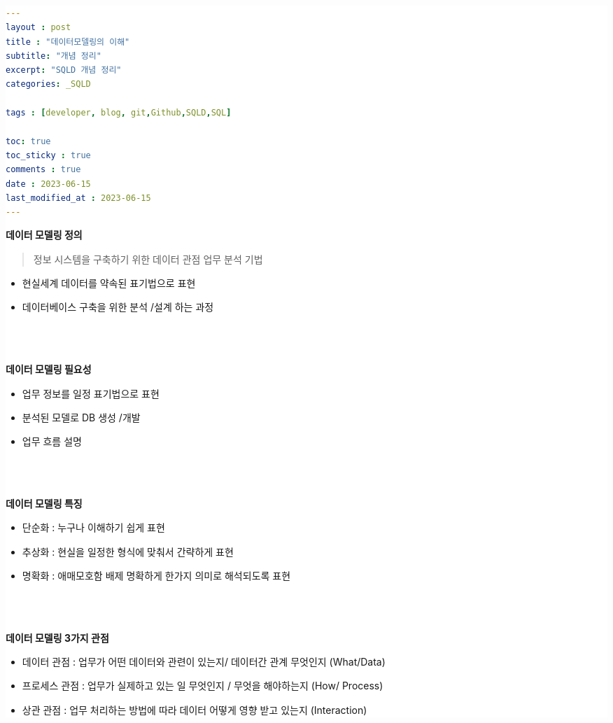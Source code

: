 ```yaml
---
layout : post
title : "데이터모델링의 이해"
subtitle: "개념 정리"
excerpt: "SQLD 개념 정리"
categories: _SQLD

tags : [developer, blog, git,Github,SQLD,SQL]

toc: true 
toc_sticky : true
comments : true
date : 2023-06-15
last_modified_at : 2023-06-15
---
```


**데이터 모델링 정의**

 > 정보 시스템을 구축하기 위한 데이터 관점 업무 분석 기법


- 현실세계 데이터를 약속된 표기법으로 표현

- 데이터베이스 구축을 위한 분석 /설계 하는 과정

  <br/><br/>

**데이터 모델링 필요성**

 
- 업무 정보를 일정 표기법으로 표현 

- 분석된 모델로 DB 생성 /개발

- 업무 흐름 설명 

  <br/><br/>

**데이터 모델링 특징**

 

 - 단순화 : 누구나 이해하기 쉽게 표현

 - 추상화 : 현실을 일정한 형식에 맞춰서 간략하게 표현

 - 명확화 : 애매모호함 배제 명확하게 한가지 의미로 해석되도록 표현 

 <br/><br/>
 

**데이터 모델링 3가지 관점** 

 

 - 데이터 관점 : 업무가 어떤 데이터와 관련이 있는지/ 데이터간 관계 무엇인지 (What/Data)

 - 프로세스 관점 : 업무가 실제하고 있는 일 무엇인지 / 무엇을 해야하는지 (How/ Process)

 - 상관 관점 : 업무 처리하는 방법에 따라 데이터 어떻게 영향 받고 있는지 (Interaction)
